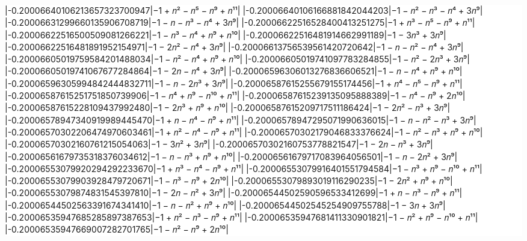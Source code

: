 |-0.20006640106213657323700947|−1 + 𝑛² − 𝑛⁵ − 𝑛⁹ + 𝑛¹¹|
|-0.20006640106166881842044203|−1 − 𝑛² − 𝑛³ − 𝑛⁴ + 3𝑛⁹|
|-0.20006631299660135906708719|−1 − 𝑛 − 𝑛³ − 𝑛⁴ + 3𝑛⁹|
|-0.20006622516528400413251275|−1 + 𝑛³ − 𝑛⁵ − 𝑛⁹ + 𝑛¹¹|
|-0.20006622516500509081266221|−1 − 𝑛³ − 𝑛⁴ + 𝑛⁹ + 𝑛¹⁰|
|-0.20006622516481914662991189|−1 − 3𝑛³ + 3𝑛⁹|
|-0.20006622516481891952154971|−1 − 2𝑛² − 𝑛⁴ + 3𝑛⁹|
|-0.20006613756539561420720642|−1 − 𝑛 − 𝑛² − 𝑛⁴ + 3𝑛⁹|
|-0.20006605019759584201488034|−1 − 𝑛² − 𝑛⁴ + 𝑛⁹ + 𝑛¹⁰|
|-0.20006605019741097783284855|−1 − 𝑛² − 2𝑛³ + 3𝑛⁹|
|-0.20006605019741067677284864|−1 − 2𝑛 − 𝑛⁴ + 3𝑛⁹|
|-0.20006596306013276836606521|−1 − 𝑛 − 𝑛⁴ + 𝑛⁹ + 𝑛¹⁰|
|-0.20006596305994842444832711|−1 − 𝑛 − 2𝑛³ + 3𝑛⁹|
|-0.20006587615255679155174456|−1 + 𝑛⁴ − 𝑛⁵ − 𝑛⁹ + 𝑛¹¹|
|-0.20006587615251751850739906|−1 − 𝑛⁴ + 𝑛⁹ − 𝑛¹⁰ + 𝑛¹¹|
|-0.20006587615239135095888389|−1 − 𝑛⁴ − 𝑛⁹ + 2𝑛¹⁰|
|-0.20006587615228109437992480|−1 − 2𝑛³ + 𝑛⁹ + 𝑛¹⁰|
|-0.20006587615209717511186424|−1 − 2𝑛² − 𝑛³ + 3𝑛⁹|
|-0.20006578947340919989445470|−1 + 𝑛 − 𝑛⁴ − 𝑛⁹ + 𝑛¹¹|
|-0.20006578947295071990636015|−1 − 𝑛 − 𝑛² − 𝑛³ + 3𝑛⁹|
|-0.20006570302206474970603461|−1 + 𝑛² − 𝑛⁴ − 𝑛⁹ + 𝑛¹¹|
|-0.20006570302179046833376624|−1 − 𝑛² − 𝑛³ + 𝑛⁹ + 𝑛¹⁰|
|-0.20006570302160761215054063|−1 − 3𝑛² + 3𝑛⁹|
|-0.20006570302160753778821547|−1 − 2𝑛 − 𝑛³ + 3𝑛⁹|
|-0.20006561679735318376034612|−1 − 𝑛 − 𝑛³ + 𝑛⁹ + 𝑛¹⁰|
|-0.20006561679717083964056501|−1 − 𝑛 − 2𝑛² + 3𝑛⁹|
|-0.20006553079920294292233670|−1 + 𝑛³ − 𝑛⁴ − 𝑛⁹ + 𝑛¹¹|
|-0.20006553079916401551794584|−1 − 𝑛³ + 𝑛⁹ − 𝑛¹⁰ + 𝑛¹¹|
|-0.20006553079903928479720671|−1 − 𝑛³ − 𝑛⁹ + 2𝑛¹⁰|
|-0.20006553079893019116290235|−1 − 2𝑛² + 𝑛⁹ + 𝑛¹⁰|
|-0.20006553079874831545397810|−1 − 2𝑛 − 𝑛² + 3𝑛⁹|
|-0.20006544502590596533412699|−1 + 𝑛 − 𝑛³ − 𝑛⁹ + 𝑛¹¹|
|-0.20006544502563391674341410|−1 − 𝑛 − 𝑛² + 𝑛⁹ + 𝑛¹⁰|
|-0.20006544502545254909755788|−1 − 3𝑛 + 3𝑛⁹|
|-0.20006535947685285897387653|−1 + 𝑛² − 𝑛³ − 𝑛⁹ + 𝑛¹¹|
|-0.20006535947681411330901821|−1 − 𝑛² + 𝑛⁹ − 𝑛¹⁰ + 𝑛¹¹|
|-0.20006535947669007282701765|−1 − 𝑛² − 𝑛⁹ + 2𝑛¹⁰|